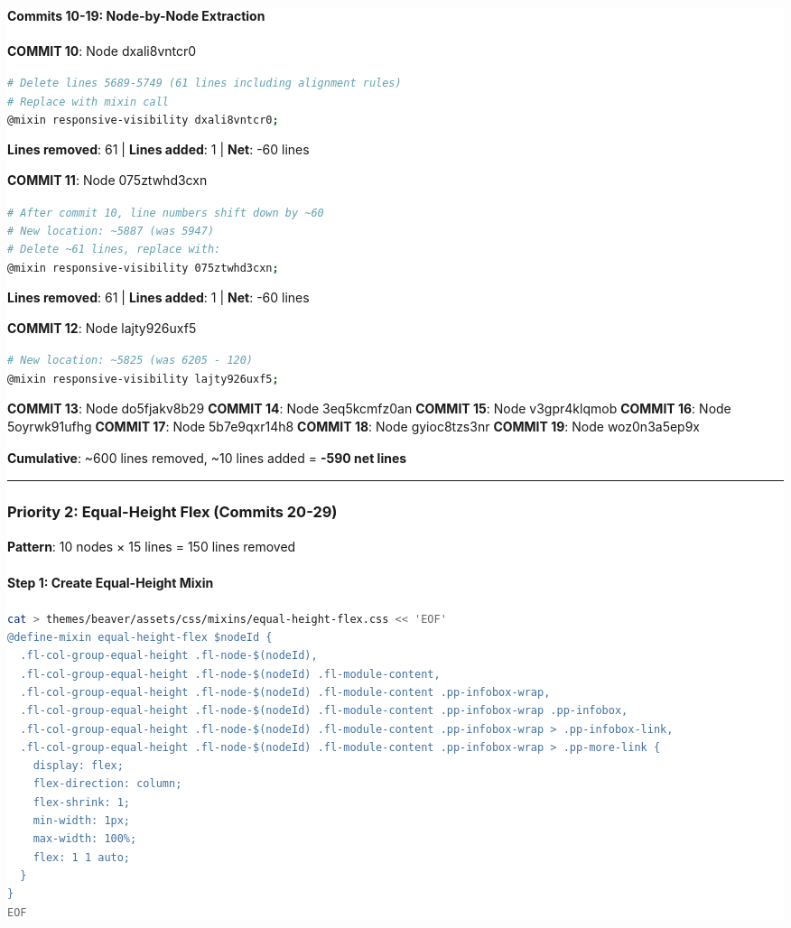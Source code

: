#### Commits 10-19: Node-by-Node Extraction

**COMMIT 10**: Node dxali8vntcr0
```bash
# Delete lines 5689-5749 (61 lines including alignment rules)
# Replace with mixin call
@mixin responsive-visibility dxali8vntcr0;
```
**Lines removed**: 61 | **Lines added**: 1 | **Net**: -60 lines

**COMMIT 11**: Node 075ztwhd3cxn
```bash
# After commit 10, line numbers shift down by ~60
# New location: ~5887 (was 5947)
# Delete ~61 lines, replace with:
@mixin responsive-visibility 075ztwhd3cxn;
```
**Lines removed**: 61 | **Lines added**: 1 | **Net**: -60 lines

**COMMIT 12**: Node lajty926uxf5
```bash
# New location: ~5825 (was 6205 - 120)
@mixin responsive-visibility lajty926uxf5;
```

**COMMIT 13**: Node do5fjakv8b29
**COMMIT 14**: Node 3eq5kcmfz0an
**COMMIT 15**: Node v3gpr4klqmob
**COMMIT 16**: Node 5oyrwk91ufhg
**COMMIT 17**: Node 5b7e9qxr14h8
**COMMIT 18**: Node gyioc8tzs3nr
**COMMIT 19**: Node woz0n3a5ep9x

**Cumulative**: ~600 lines removed, ~10 lines added = **-590 net lines**

---

### Priority 2: Equal-Height Flex (Commits 20-29)

**Pattern**: 10 nodes × 15 lines = 150 lines removed

#### Step 1: Create Equal-Height Mixin
```bash
cat > themes/beaver/assets/css/mixins/equal-height-flex.css << 'EOF'
@define-mixin equal-height-flex $nodeId {
  .fl-col-group-equal-height .fl-node-$(nodeId),
  .fl-col-group-equal-height .fl-node-$(nodeId) .fl-module-content,
  .fl-col-group-equal-height .fl-node-$(nodeId) .fl-module-content .pp-infobox-wrap,
  .fl-col-group-equal-height .fl-node-$(nodeId) .fl-module-content .pp-infobox-wrap .pp-infobox,
  .fl-col-group-equal-height .fl-node-$(nodeId) .fl-module-content .pp-infobox-wrap > .pp-infobox-link,
  .fl-col-group-equal-height .fl-node-$(nodeId) .fl-module-content .pp-infobox-wrap > .pp-more-link {
    display: flex;
    flex-direction: column;
    flex-shrink: 1;
    min-width: 1px;
    max-width: 100%;
    flex: 1 1 auto;
  }
}
EOF
```
